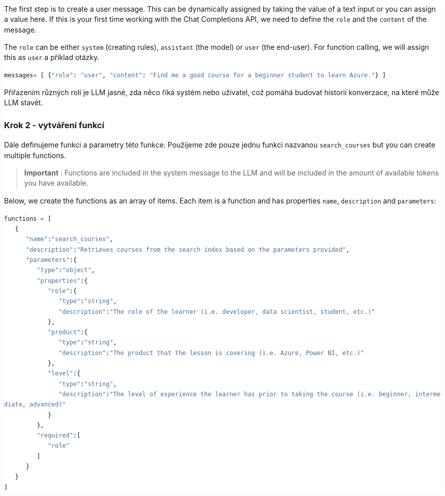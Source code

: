 The first step is to create a user message. This can be dynamically assigned by taking the value of a text input or you can assign a value here. If this is your first time working with the Chat Completions API, we need to define the `role` and the `content` of the message.

The `role` can be either `system` (creating rules), `assistant` (the model) or `user` (the end-user). For function calling, we will assign this as `user` a příklad otázky.

```python
messages= [ {"role": "user", "content": "Find me a good course for a beginner student to learn Azure."} ]
```

Přiřazením různých rolí je LLM jasné, zda něco říká systém nebo uživatel, což pomáhá budovat historii konverzace, na které může LLM stavět.

### Krok 2 - vytváření funkcí

Dále definujeme funkci a parametry této funkce. Použijeme zde pouze jednu funkci nazvanou `search_courses` but you can create multiple functions.

> **Important** : Functions are included in the system message to the LLM and will be included in the amount of available tokens you have available.

Below, we create the functions as an array of items. Each item is a function and has properties `name`, `description` and `parameters`:

```python
functions = [
   {
      "name":"search_courses",
      "description":"Retrieves courses from the search index based on the parameters provided",
      "parameters":{
         "type":"object",
         "properties":{
            "role":{
               "type":"string",
               "description":"The role of the learner (i.e. developer, data scientist, student, etc.)"
            },
            "product":{
               "type":"string",
               "description":"The product that the lesson is covering (i.e. Azure, Power BI, etc.)"
            },
            "level":{
               "type":"string",
               "description":"The level of experience the learner has prior to taking the course (i.e. beginner, intermediate, advanced)"
            }
         },
         "required":[
            "role"
         ]
      }
   }
]
```
